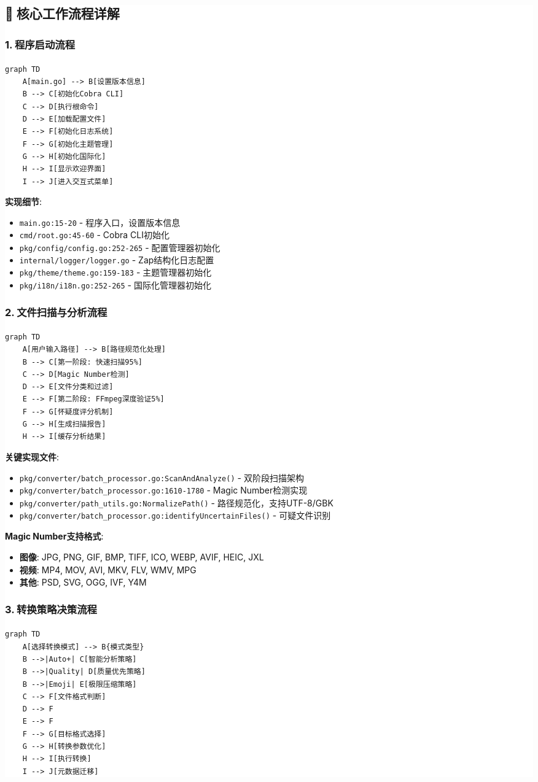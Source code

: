 ## 🔄 核心工作流程详解

### 1. 程序启动流程

```mermaid
graph TD
    A[main.go] --> B[设置版本信息]
    B --> C[初始化Cobra CLI]
    C --> D[执行根命令]
    D --> E[加载配置文件]
    E --> F[初始化日志系统]
    F --> G[初始化主题管理]
    G --> H[初始化国际化]
    H --> I[显示欢迎界面]
    I --> J[进入交互式菜单]
```

**实现细节**:
- `main.go:15-20` - 程序入口，设置版本信息
- `cmd/root.go:45-60` - Cobra CLI初始化
- `pkg/config/config.go:252-265` - 配置管理器初始化
- `internal/logger/logger.go` - Zap结构化日志配置
- `pkg/theme/theme.go:159-183` - 主题管理器初始化
- `pkg/i18n/i18n.go:252-265` - 国际化管理器初始化

### 2. 文件扫描与分析流程

```mermaid
graph TD
    A[用户输入路径] --> B[路径规范化处理]
    B --> C[第一阶段: 快速扫描95%]
    C --> D[Magic Number检测]
    D --> E[文件分类和过滤]
    E --> F[第二阶段: FFmpeg深度验证5%]
    F --> G[怀疑度评分机制]
    G --> H[生成扫描报告]
    H --> I[缓存分析结果]
```

**关键实现文件**:
- `pkg/converter/batch_processor.go:ScanAndAnalyze()` - 双阶段扫描架构
- `pkg/converter/batch_processor.go:1610-1780` - Magic Number检测实现
- `pkg/converter/path_utils.go:NormalizePath()` - 路径规范化，支持UTF-8/GBK
- `pkg/converter/batch_processor.go:identifyUncertainFiles()` - 可疑文件识别

**Magic Number支持格式**:
- **图像**: JPG, PNG, GIF, BMP, TIFF, ICO, WEBP, AVIF, HEIC, JXL
- **视频**: MP4, MOV, AVI, MKV, FLV, WMV, MPG
- **其他**: PSD, SVG, OGG, IVF, Y4M

### 3. 转换策略决策流程

```mermaid
graph TD
    A[选择转换模式] --> B{模式类型}
    B -->|Auto+| C[智能分析策略]
    B -->|Quality| D[质量优先策略]
    B -->|Emoji| E[极限压缩策略]
    C --> F[文件格式判断]
    D --> F
    E --> F
    F --> G[目标格式选择]
    G --> H[转换参数优化]
    H --> I[执行转换]
    I --> J[元数据迁移]
```